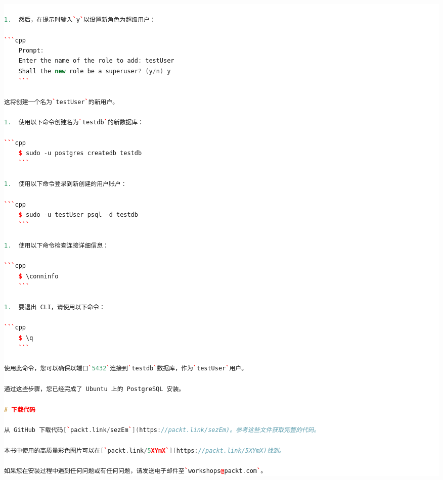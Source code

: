 ```cpp

1.  然后，在提示时输入`y`以设置新角色为超级用户：

```cpp
    Prompt:
    Enter the name of the role to add: testUser
    Shall the new role be a superuser? (y/n) y
    ```

这将创建一个名为`testUser`的新用户。

1.  使用以下命令创建名为`testdb`的新数据库：

```cpp
    $ sudo -u postgres createdb testdb
    ```

1.  使用以下命令登录到新创建的用户账户：

```cpp
    $ sudo -u testUser psql -d testdb
    ```

1.  使用以下命令检查连接详细信息：

```cpp
    $ \conninfo
    ```

1.  要退出 CLI，请使用以下命令：

```cpp
    $ \q
    ```

使用此命令，您可以确保以端口`5432`连接到`testdb`数据库，作为`testUser`用户。

通过这些步骤，您已经完成了 Ubuntu 上的 PostgreSQL 安装。

# 下载代码

从 GitHub 下载代码[`packt.link/sezEm`](https://packt.link/sezEm)。参考这些文件获取完整的代码。

本书中使用的高质量彩色图片可以在[`packt.link/5XYmX`](https://packt.link/5XYmX)找到。

如果您在安装过程中遇到任何问题或有任何问题，请发送电子邮件至`workshops@packt.com`。
